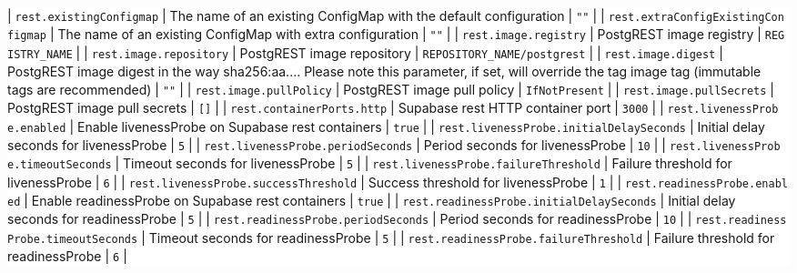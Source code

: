 | `rest.existingConfigmap`                                 | The name of an existing ConfigMap with the default configuration                                                                                                                                                     | `""`                        |
| `rest.extraConfigExistingConfigmap`                      | The name of an existing ConfigMap with extra configuration                                                                                                                                                           | `""`                        |
| `rest.image.registry`                                    | PostgREST image registry                                                                                                                                                                                             | `REGISTRY_NAME`             |
| `rest.image.repository`                                  | PostgREST image repository                                                                                                                                                                                           | `REPOSITORY_NAME/postgrest` |
| `rest.image.digest`                                      | PostgREST image digest in the way sha256:aa.... Please note this parameter, if set, will override the tag image tag (immutable tags are recommended)                                                                 | `""`                        |
| `rest.image.pullPolicy`                                  | PostgREST image pull policy                                                                                                                                                                                          | `IfNotPresent`              |
| `rest.image.pullSecrets`                                 | PostgREST image pull secrets                                                                                                                                                                                         | `[]`                        |
| `rest.containerPorts.http`                               | Supabase rest HTTP container port                                                                                                                                                                                    | `3000`                      |
| `rest.livenessProbe.enabled`                             | Enable livenessProbe on Supabase rest containers                                                                                                                                                                     | `true`                      |
| `rest.livenessProbe.initialDelaySeconds`                 | Initial delay seconds for livenessProbe                                                                                                                                                                              | `5`                         |
| `rest.livenessProbe.periodSeconds`                       | Period seconds for livenessProbe                                                                                                                                                                                     | `10`                        |
| `rest.livenessProbe.timeoutSeconds`                      | Timeout seconds for livenessProbe                                                                                                                                                                                    | `5`                         |
| `rest.livenessProbe.failureThreshold`                    | Failure threshold for livenessProbe                                                                                                                                                                                  | `6`                         |
| `rest.livenessProbe.successThreshold`                    | Success threshold for livenessProbe                                                                                                                                                                                  | `1`                         |
| `rest.readinessProbe.enabled`                            | Enable readinessProbe on Supabase rest containers                                                                                                                                                                    | `true`                      |
| `rest.readinessProbe.initialDelaySeconds`                | Initial delay seconds for readinessProbe                                                                                                                                                                             | `5`                         |
| `rest.readinessProbe.periodSeconds`                      | Period seconds for readinessProbe                                                                                                                                                                                    | `10`                        |
| `rest.readinessProbe.timeoutSeconds`                     | Timeout seconds for readinessProbe                                                                                                                                                                                   | `5`                         |
| `rest.readinessProbe.failureThreshold`                   | Failure threshold for readinessProbe                                                                                                                                                                                 | `6`                         |
